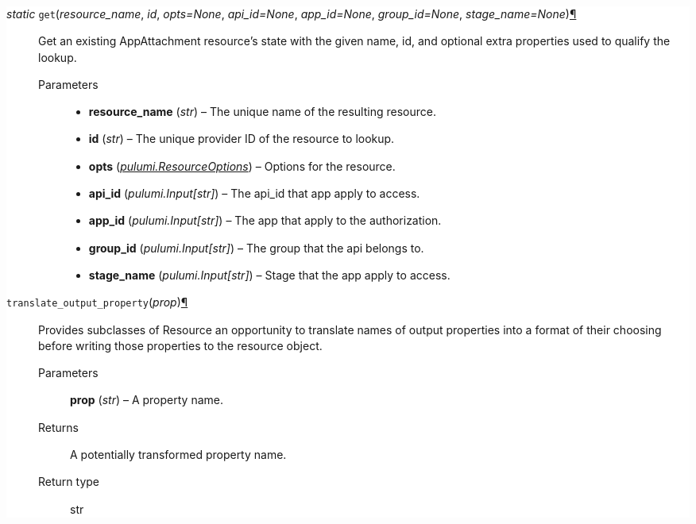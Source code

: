 <dl class="py method">
<dt id="pulumi_alicloud.apigateway.AppAttachment.get">
<em class="property">static </em><code class="sig-name descname">get</code><span class="sig-paren">(</span><em class="sig-param"><span class="n">resource_name</span></em>, <em class="sig-param"><span class="n">id</span></em>, <em class="sig-param"><span class="n">opts</span><span class="o">=</span><span class="default_value">None</span></em>, <em class="sig-param"><span class="n">api_id</span><span class="o">=</span><span class="default_value">None</span></em>, <em class="sig-param"><span class="n">app_id</span><span class="o">=</span><span class="default_value">None</span></em>, <em class="sig-param"><span class="n">group_id</span><span class="o">=</span><span class="default_value">None</span></em>, <em class="sig-param"><span class="n">stage_name</span><span class="o">=</span><span class="default_value">None</span></em><span class="sig-paren">)</span><a class="headerlink" href="#pulumi_alicloud.apigateway.AppAttachment.get" title="Permalink to this definition">¶</a></dt>
<dd><p>Get an existing AppAttachment resource’s state with the given name, id, and optional extra
properties used to qualify the lookup.</p>
<dl class="field-list simple">
<dt class="field-odd">Parameters</dt>
<dd class="field-odd"><ul class="simple">
<li><p><strong>resource_name</strong> (<em>str</em>) – The unique name of the resulting resource.</p></li>
<li><p><strong>id</strong> (<em>str</em>) – The unique provider ID of the resource to lookup.</p></li>
<li><p><strong>opts</strong> (<a class="reference internal" href="../../pulumi/#pulumi.ResourceOptions" title="pulumi.ResourceOptions"><em>pulumi.ResourceOptions</em></a>) – Options for the resource.</p></li>
<li><p><strong>api_id</strong> (<em>pulumi.Input</em><em>[</em><em>str</em><em>]</em>) – The api_id that app apply to access.</p></li>
<li><p><strong>app_id</strong> (<em>pulumi.Input</em><em>[</em><em>str</em><em>]</em>) – The app that apply to the authorization.</p></li>
<li><p><strong>group_id</strong> (<em>pulumi.Input</em><em>[</em><em>str</em><em>]</em>) – The group that the api belongs to.</p></li>
<li><p><strong>stage_name</strong> (<em>pulumi.Input</em><em>[</em><em>str</em><em>]</em>) – Stage that the app apply to access.</p></li>
</ul>
</dd>
</dl>
</dd></dl>

<dl class="py method">
<dt id="pulumi_alicloud.apigateway.AppAttachment.translate_output_property">
<code class="sig-name descname">translate_output_property</code><span class="sig-paren">(</span><em class="sig-param"><span class="n">prop</span></em><span class="sig-paren">)</span><a class="headerlink" href="#pulumi_alicloud.apigateway.AppAttachment.translate_output_property" title="Permalink to this definition">¶</a></dt>
<dd><p>Provides subclasses of Resource an opportunity to translate names of output properties
into a format of their choosing before writing those properties to the resource object.</p>
<dl class="field-list simple">
<dt class="field-odd">Parameters</dt>
<dd class="field-odd"><p><strong>prop</strong> (<em>str</em>) – A property name.</p>
</dd>
<dt class="field-even">Returns</dt>
<dd class="field-even"><p>A potentially transformed property name.</p>
</dd>
<dt class="field-odd">Return type</dt>
<dd class="field-odd"><p>str</p>
</dd>
</dl>
</dd></dl>
